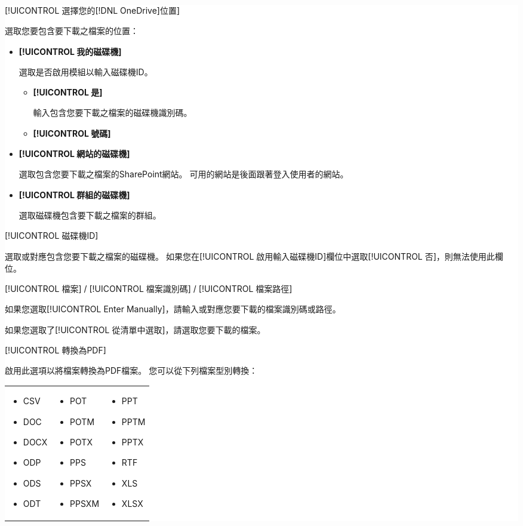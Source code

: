   <tr> 
   <td role="rowheader">[!UICONTROL 選擇您的[!DNL OneDrive]位置]</td> 
   <td> <p>選取您要包含要下載之檔案的位置：</p> 
    <ul> 
     <li> <p><b>[!UICONTROL 我的磁碟機]</b> </p> <p>選取是否啟用模組以輸入磁碟機ID。</p> 
      <ul> 
       <li> <p><b>[!UICONTROL 是]</b> </p> <p>輸入包含您要下載之檔案的磁碟機識別碼。</p> </li> 
       <li> <p><b>[!UICONTROL 號碼]</b> </p> </li> 
      </ul> </li> 
     <li> <p><b>[!UICONTROL 網站的磁碟機]</b> </p> <p>選取包含您要下載之檔案的SharePoint網站。 可用的網站是後面跟著登入使用者的網站。</p> </li> 
     <li> <p><b>[!UICONTROL 群組的磁碟機]</b> </p> <p>選取磁碟機包含要下載之檔案的群組。</p> </li> 
    </ul> </td> 
  </tr> 
  <tr> 
   <td role="rowheader">[!UICONTROL 磁碟機ID]</td> 
   <td> <p>選取或對應包含您要下載之檔案的磁碟機。 如果您在[!UICONTROL 啟用輸入磁碟機ID]欄位中選取[!UICONTROL 否]，則無法使用此欄位。</p> </td> 
  </tr> 
  <tr> 
   <td role="rowheader">[!UICONTROL 檔案] / [!UICONTROL 檔案識別碼] / [!UICONTROL 檔案路徑]</td>
   <td> <p>如果您選取[!UICONTROL Enter Manually]，請輸入或對應您要下載的檔案識別碼或路徑。</p> <p>如果您選取了[!UICONTROL 從清單中選取]，請選取您要下載的檔案。</p> </td> 
  </tr> 
  <tr> 
   <td role="rowheader">[!UICONTROL 轉換為PDF]</td> 
   <td> <p>啟用此選項以將檔案轉換為PDF檔案。 您可以從下列檔案型別轉換：</p> 
    <table style="table-layout:auto"> 
     <col> 
     <col> 
     <col> 
     <tbody> 
      <tr> 
       <td> 
        <ul> 
         <li> <p> <p>CSV</p> </p> </li> 
         <li> <p> <p>DOC</p> </p> </li> 
         <li> <p> <p>DOCX</p> </p> </li> 
         <li> <p> <p>ODP</p> </p> </li> 
         <li> <p> <p>ODS</p> </p> </li> 
         <li> <p> <p>ODT</p> </p> </li> 
        </ul> </td> 
       <td> 
        <ul> 
         <li> <p> <p>POT</p> </p> </li> 
         <li> <p> <p>POTM</p> </p> </li> 
         <li> <p> <p>POTX</p> </p> </li> 
         <li> <p> <p>PPS</p> </p> </li> 
         <li> <p> <p>PPSX</p> </p> </li> 
         <li> <p> <p>PPSXM</p> </p> </li> 
        </ul> </td> 
       <td> 
        <ul> 
         <li> <p>PPT</p> </li> 
         <li> <p>PPTM</p> </li> 
         <li> <p>PPTX</p> </li> 
         <li> <p>RTF</p> </li> 
         <li> <p>XLS</p> </li> 
         <li> <p>XLSX</p> </li> 
        </ul> </td> 
      </tr> 
     </tbody> 
    </table> </td> 
  </tr> 
 </tbody> 
</table>